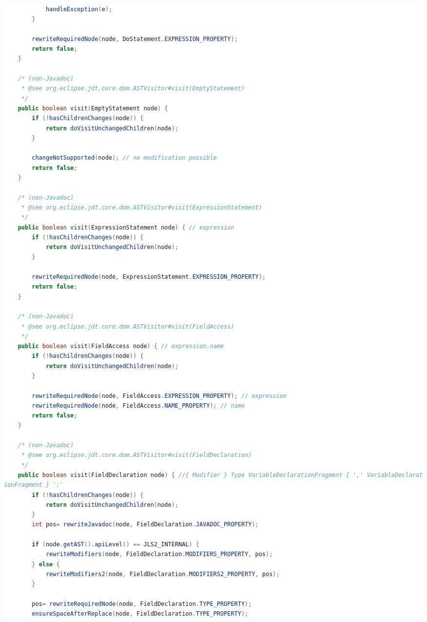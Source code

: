 ```java
			handleException(e);
		}

		rewriteRequiredNode(node, DoStatement.EXPRESSION_PROPERTY);
		return false;
	}

	/* (non-Javadoc)
	 * @see org.eclipse.jdt.core.dom.ASTVisitor#visit(EmptyStatement)
	 */
	public boolean visit(EmptyStatement node) {
		if (!hasChildrenChanges(node)) {
			return doVisitUnchangedChildren(node);
		}

		changeNotSupported(node); // no modification possible
		return false;
	}

	/* (non-Javadoc)
	 * @see org.eclipse.jdt.core.dom.ASTVisitor#visit(ExpressionStatement)
	 */
	public boolean visit(ExpressionStatement node) { // expression
		if (!hasChildrenChanges(node)) {
			return doVisitUnchangedChildren(node);
		}

		rewriteRequiredNode(node, ExpressionStatement.EXPRESSION_PROPERTY);
		return false;
	}

	/* (non-Javadoc)
	 * @see org.eclipse.jdt.core.dom.ASTVisitor#visit(FieldAccess)
	 */
	public boolean visit(FieldAccess node) { // expression.name
		if (!hasChildrenChanges(node)) {
			return doVisitUnchangedChildren(node);
		}

		rewriteRequiredNode(node, FieldAccess.EXPRESSION_PROPERTY); // expression
		rewriteRequiredNode(node, FieldAccess.NAME_PROPERTY); // name
		return false;
	}

	/* (non-Javadoc)
	 * @see org.eclipse.jdt.core.dom.ASTVisitor#visit(FieldDeclaration)
	 */
	public boolean visit(FieldDeclaration node) { //{ Modifier } Type VariableDeclarationFragment { ',' VariableDeclarationFragment } ';'
		if (!hasChildrenChanges(node)) {
			return doVisitUnchangedChildren(node);
		}
		int pos= rewriteJavadoc(node, FieldDeclaration.JAVADOC_PROPERTY);

		if (node.getAST().apiLevel() == JLS2_INTERNAL) {
			rewriteModifiers(node, FieldDeclaration.MODIFIERS_PROPERTY, pos);
		} else {
			rewriteModifiers2(node, FieldDeclaration.MODIFIERS2_PROPERTY, pos);
		}

		pos= rewriteRequiredNode(node, FieldDeclaration.TYPE_PROPERTY);
		ensureSpaceAfterReplace(node, FieldDeclaration.TYPE_PROPERTY);
```
